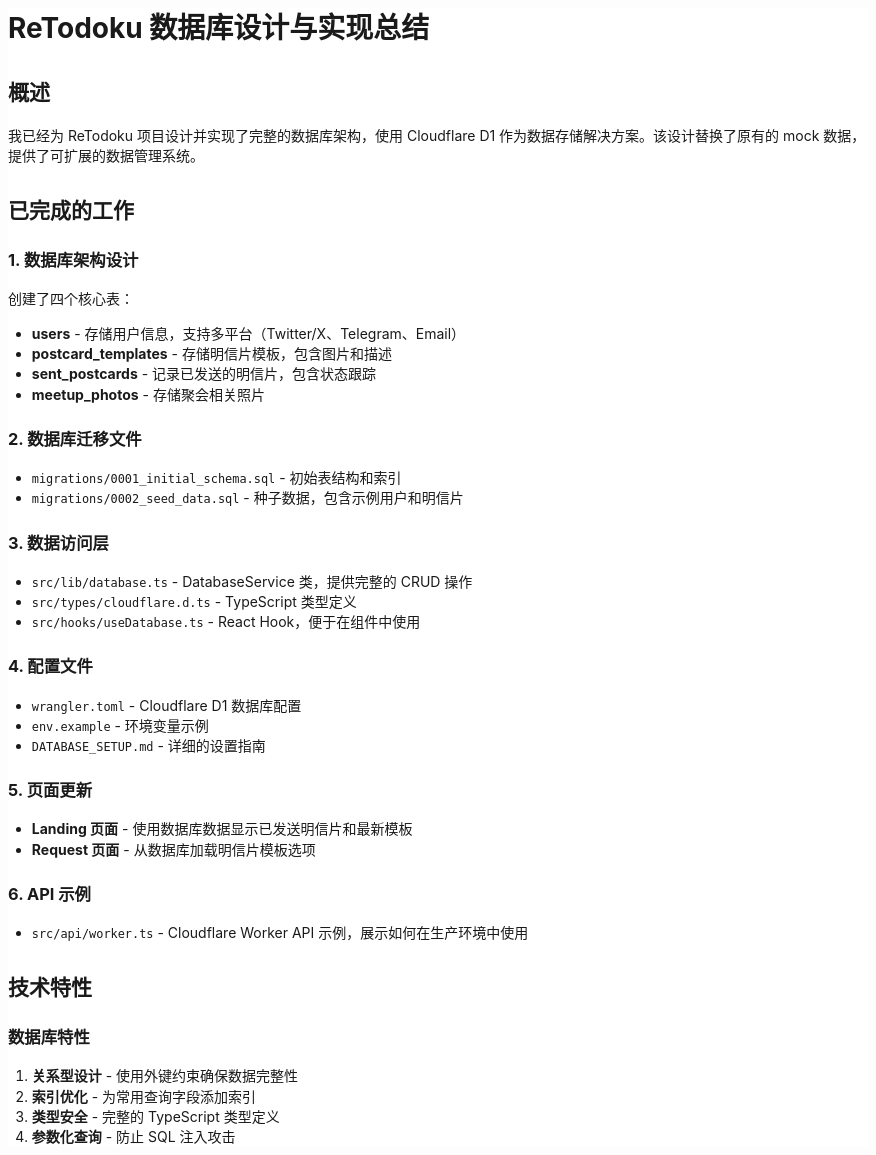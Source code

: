 # ReTodoku 数据库设计与实现总结

## 概述

我已经为 ReTodoku 项目设计并实现了完整的数据库架构，使用 Cloudflare D1 作为数据存储解决方案。该设计替换了原有的 mock 数据，提供了可扩展的数据管理系统。

## 已完成的工作

### 1. 数据库架构设计

创建了四个核心表：

- **users** - 存储用户信息，支持多平台（Twitter/X、Telegram、Email）
- **postcard_templates** - 存储明信片模板，包含图片和描述
- **sent_postcards** - 记录已发送的明信片，包含状态跟踪
- **meetup_photos** - 存储聚会相关照片

### 2. 数据库迁移文件

- `migrations/0001_initial_schema.sql` - 初始表结构和索引
- `migrations/0002_seed_data.sql` - 种子数据，包含示例用户和明信片

### 3. 数据访问层

- `src/lib/database.ts` - DatabaseService 类，提供完整的 CRUD 操作
- `src/types/cloudflare.d.ts` - TypeScript 类型定义
- `src/hooks/useDatabase.ts` - React Hook，便于在组件中使用

### 4. 配置文件

- `wrangler.toml` - Cloudflare D1 数据库配置
- `env.example` - 环境变量示例
- `DATABASE_SETUP.md` - 详细的设置指南

### 5. 页面更新

- **Landing 页面** - 使用数据库数据显示已发送明信片和最新模板
- **Request 页面** - 从数据库加载明信片模板选项

### 6. API 示例

- `src/api/worker.ts` - Cloudflare Worker API 示例，展示如何在生产环境中使用

## 技术特性

### 数据库特性

1. **关系型设计** - 使用外键约束确保数据完整性
2. **索引优化** - 为常用查询字段添加索引
3. **类型安全** - 完整的 TypeScript 类型定义
4. **参数化查询** - 防止 SQL 注入攻击

